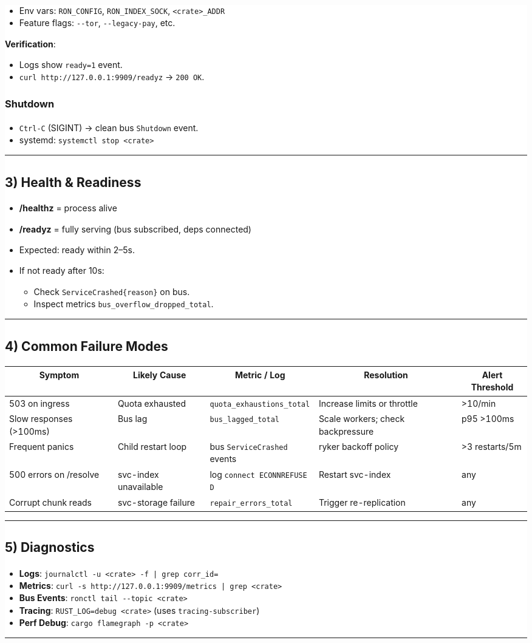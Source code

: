 * Env vars: `RON_CONFIG`, `RON_INDEX_SOCK`, `<crate>_ADDR`
* Feature flags: `--tor`, `--legacy-pay`, etc.

**Verification**:

* Logs show `ready=1` event.
* `curl http://127.0.0.1:9909/readyz` → `200 OK`.

### Shutdown

* `Ctrl-C` (SIGINT) → clean bus `Shutdown` event.
* systemd: `systemctl stop <crate>`

---

## 3) Health & Readiness

* **/healthz** = process alive
* **/readyz** = fully serving (bus subscribed, deps connected)
* Expected: ready within 2–5s.
* If not ready after 10s:

  * Check `ServiceCrashed{reason}` on bus.
  * Inspect metrics `bus_overflow_dropped_total`.

---

## 4) Common Failure Modes

| Symptom                 | Likely Cause          | Metric / Log                | Resolution                        | Alert Threshold |
| ----------------------- | --------------------- | --------------------------- | --------------------------------- | --------------- |
| 503 on ingress          | Quota exhausted       | `quota_exhaustions_total`   | Increase limits or throttle       | >10/min         |
| Slow responses (>100ms) | Bus lag               | `bus_lagged_total`          | Scale workers; check backpressure | p95 >100ms      |
| Frequent panics         | Child restart loop    | bus `ServiceCrashed` events | ryker backoff policy              | >3 restarts/5m  |
| 500 errors on /resolve  | svc-index unavailable | log `connect ECONNREFUSED`  | Restart svc-index                 | any             |
| Corrupt chunk reads     | svc-storage failure   | `repair_errors_total`       | Trigger re-replication            | any             |

---

## 5) Diagnostics

* **Logs**:
  `journalctl -u <crate> -f | grep corr_id=`
* **Metrics**:
  `curl -s http://127.0.0.1:9909/metrics | grep <crate>`
* **Bus Events**:
  `ronctl tail --topic <crate>`
* **Tracing**:
  `RUST_LOG=debug <crate>` (uses `tracing-subscriber`)
* **Perf Debug**:
  `cargo flamegraph -p <crate>`

---